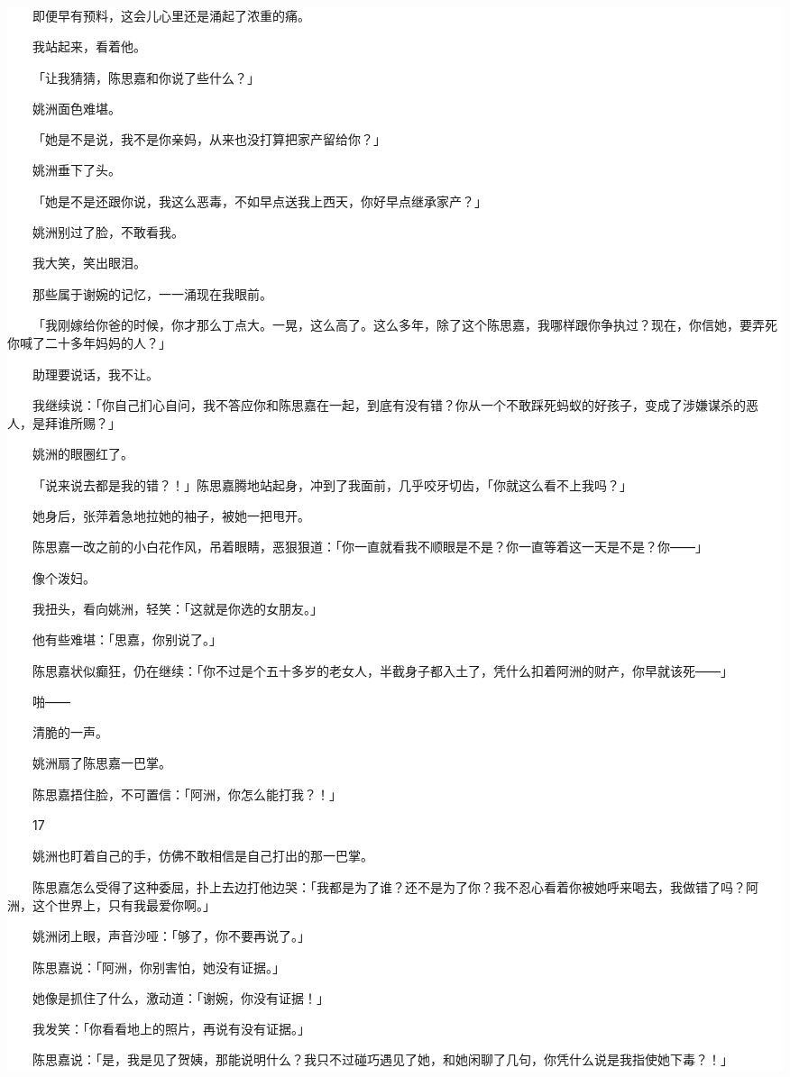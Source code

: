 &emsp;&emsp;即便早有预料，这会儿心里还是涌起了浓重的痛。  
  
&emsp;&emsp;我站起来，看着他。  
  
&emsp;&emsp;「让我猜猜，陈思嘉和你说了些什么？」  
  
&emsp;&emsp;姚洲面色难堪。  
  
&emsp;&emsp;「她是不是说，我不是你亲妈，从来也没打算把家产留给你？」  
  
&emsp;&emsp;姚洲垂下了头。  
  
&emsp;&emsp;「她是不是还跟你说，我这么恶毒，不如早点送我上西天，你好早点继承家产？」  
  
&emsp;&emsp;姚洲别过了脸，不敢看我。  
  
&emsp;&emsp;我大笑，笑出眼泪。  
  
&emsp;&emsp;那些属于谢婉的记忆，一一涌现在我眼前。  
  
&emsp;&emsp;「我刚嫁给你爸的时候，你才那么丁点大。一晃，这么高了。这么多年，除了这个陈思嘉，我哪样跟你争执过？现在，你信她，要弄死你喊了二十多年妈妈的人？」  
  
&emsp;&emsp;助理要说话，我不让。  
  
&emsp;&emsp;我继续说：「你自己扪心自问，我不答应你和陈思嘉在一起，到底有没有错？你从一个不敢踩死蚂蚁的好孩子，变成了涉嫌谋杀的恶人，是拜谁所赐？」  
  
&emsp;&emsp;姚洲的眼圈红了。  
  
&emsp;&emsp;「说来说去都是我的错？！」陈思嘉腾地站起身，冲到了我面前，几乎咬牙切齿，「你就这么看不上我吗？」  
  
&emsp;&emsp;她身后，张萍着急地拉她的袖子，被她一把甩开。  
  
&emsp;&emsp;陈思嘉一改之前的小白花作风，吊着眼睛，恶狠狠道：「你一直就看我不顺眼是不是？你一直等着这一天是不是？你——」  
  
&emsp;&emsp;像个泼妇。  
  
&emsp;&emsp;我扭头，看向姚洲，轻笑：「这就是你选的女朋友。」  
  
&emsp;&emsp;他有些难堪：「思嘉，你别说了。」  
  
&emsp;&emsp;陈思嘉状似癫狂，仍在继续：「你不过是个五十多岁的老女人，半截身子都入土了，凭什么扣着阿洲的财产，你早就该死——」  
  
&emsp;&emsp;啪——  
  
&emsp;&emsp;清脆的一声。  
  
&emsp;&emsp;姚洲扇了陈思嘉一巴掌。  
  
&emsp;&emsp;陈思嘉捂住脸，不可置信：「阿洲，你怎么能打我？！」  
  
&emsp;&emsp;17  
  
&emsp;&emsp;姚洲也盯着自己的手，仿佛不敢相信是自己打出的那一巴掌。  
  
&emsp;&emsp;陈思嘉怎么受得了这种委屈，扑上去边打他边哭：「我都是为了谁？还不是为了你？我不忍心看着你被她呼来喝去，我做错了吗？阿洲，这个世界上，只有我最爱你啊。」  
  
&emsp;&emsp;姚洲闭上眼，声音沙哑：「够了，你不要再说了。」  
  
&emsp;&emsp;陈思嘉说：「阿洲，你别害怕，她没有证据。」  
  
&emsp;&emsp;她像是抓住了什么，激动道：「谢婉，你没有证据！」  
  
&emsp;&emsp;我发笑：「你看看地上的照片，再说有没有证据。」  
  
&emsp;&emsp;陈思嘉说：「是，我是见了贺姨，那能说明什么？我只不过碰巧遇见了她，和她闲聊了几句，你凭什么说是我指使她下毒？！」  
  